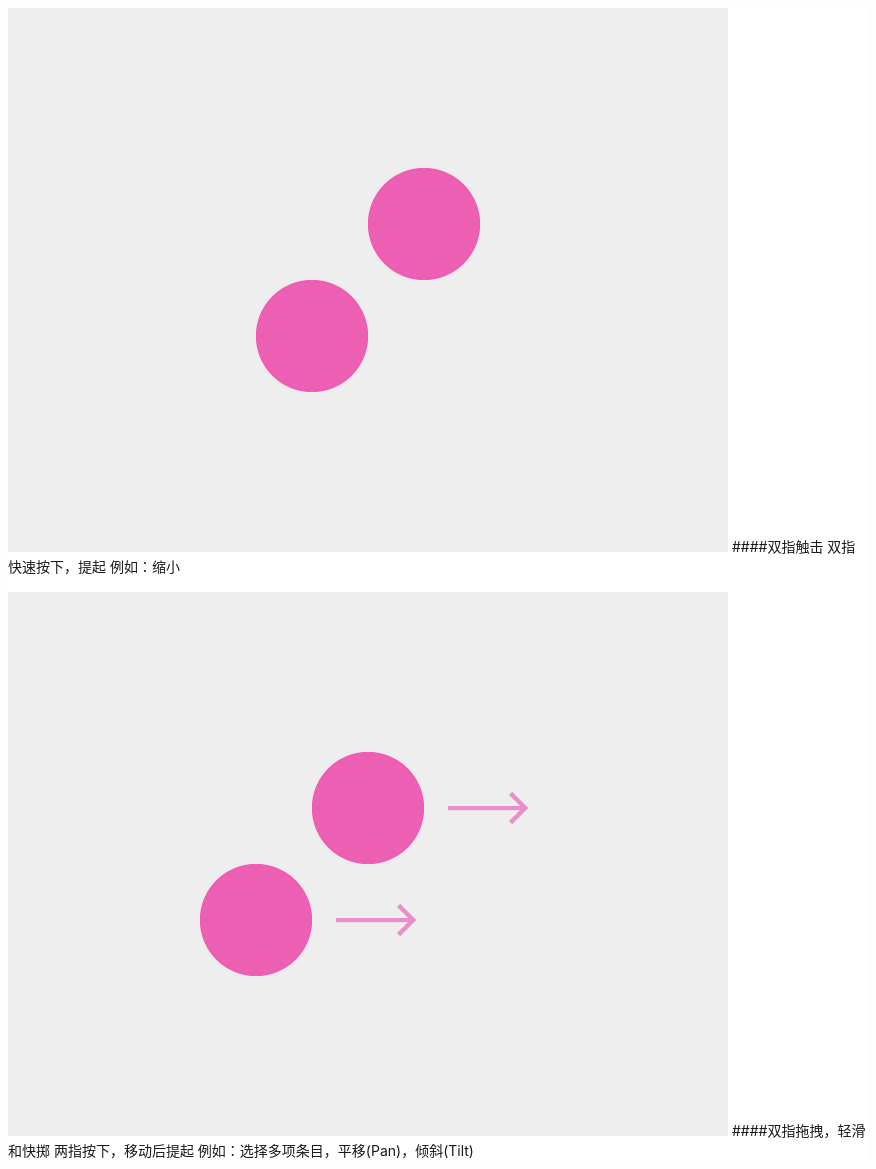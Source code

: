 ![gestures-two-finger-touch](images/patterns-gestures-gestures-two-finger-touch_large_mdpi.png)
####双指触击
双指快速按下，提起
例如：缩小

![gestures-two-finger-swipe](images/patterns-gestures-gestures-two-finger-swipe_large_mdpi.png)
####双指拖拽，轻滑和快掷
两指按下，移动后提起
例如：选择多项条目，平移(Pan)，倾斜(Tilt)